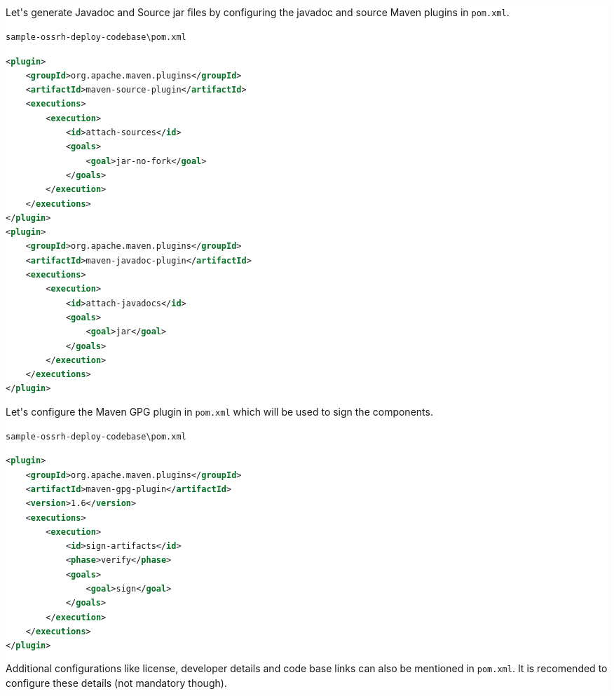 Let's generate Javadoc and Source jar files by configuring the javadoc and source Maven plugins in `pom.xml`.

`sample-ossrh-deploy-codebase\pom.xml`

```xml
<plugin>
    <groupId>org.apache.maven.plugins</groupId>
    <artifactId>maven-source-plugin</artifactId>
    <executions>
        <execution>
            <id>attach-sources</id>
            <goals>
                <goal>jar-no-fork</goal>
            </goals>
        </execution>
    </executions>
</plugin>
<plugin>
    <groupId>org.apache.maven.plugins</groupId>
    <artifactId>maven-javadoc-plugin</artifactId>
    <executions>
        <execution>
            <id>attach-javadocs</id>
            <goals>
                <goal>jar</goal>
            </goals>
        </execution>
    </executions>
</plugin>
```

Let's configure the Maven GPG plugin in `pom.xml` which will be used to sign the components.

`sample-ossrh-deploy-codebase\pom.xml`

```xml
<plugin>
    <groupId>org.apache.maven.plugins</groupId>
    <artifactId>maven-gpg-plugin</artifactId>
    <version>1.6</version>
    <executions>
        <execution>
            <id>sign-artifacts</id>
            <phase>verify</phase>
            <goals>
                <goal>sign</goal>
            </goals>
        </execution>
    </executions>
</plugin>
```

Additional configurations like license, developer details and code base links can also be mentioned in `pom.xml`. It is recomended to configure these details (not mandatory though).

